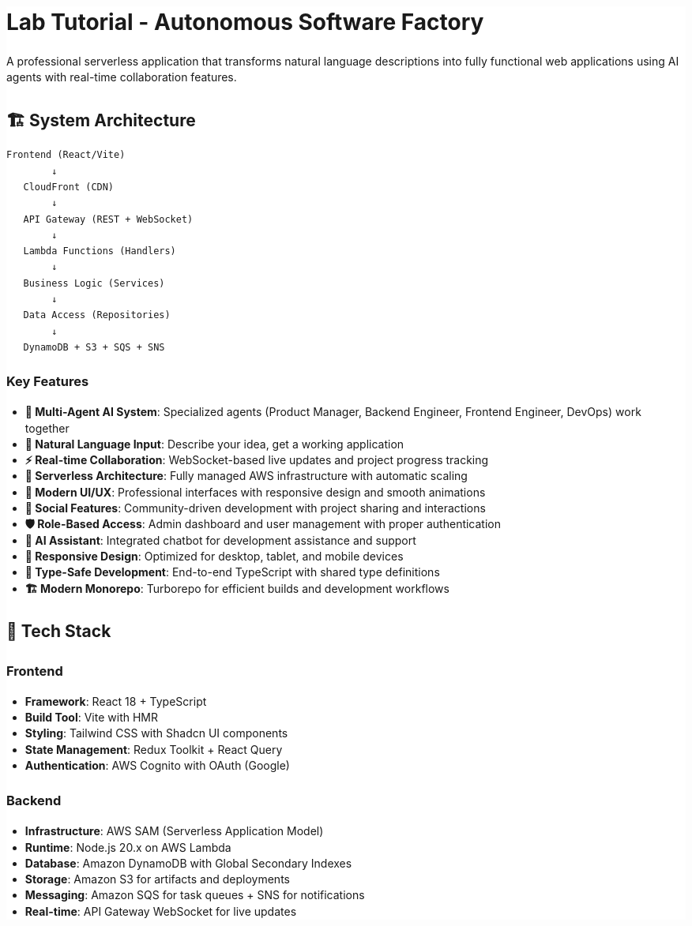 # Lab Tutorial - Autonomous Software Factory

A professional serverless application that transforms natural language descriptions into fully functional web applications using AI agents with real-time collaboration features.

## 🏗️ System Architecture

```
Frontend (React/Vite)
        ↓
   CloudFront (CDN)
        ↓
   API Gateway (REST + WebSocket)
        ↓
   Lambda Functions (Handlers)
        ↓
   Business Logic (Services)
        ↓
   Data Access (Repositories)
        ↓
   DynamoDB + S3 + SQS + SNS
```

### Key Features

- **🤖 Multi-Agent AI System**: Specialized agents (Product Manager, Backend Engineer, Frontend Engineer, DevOps) work together
- **🎯 Natural Language Input**: Describe your idea, get a working application
- **⚡ Real-time Collaboration**: WebSocket-based live updates and project progress tracking
- **🔧 Serverless Architecture**: Fully managed AWS infrastructure with automatic scaling
- **🎨 Modern UI/UX**: Professional interfaces with responsive design and smooth animations
- **👥 Social Features**: Community-driven development with project sharing and interactions
- **🛡️ Role-Based Access**: Admin dashboard and user management with proper authentication
- **💬 AI Assistant**: Integrated chatbot for development assistance and support
- **📱 Responsive Design**: Optimized for desktop, tablet, and mobile devices
- **🔄 Type-Safe Development**: End-to-end TypeScript with shared type definitions
- **🏗️ Modern Monorepo**: Turborepo for efficient builds and development workflows

## 🚀 Tech Stack

### Frontend
- **Framework**: React 18 + TypeScript
- **Build Tool**: Vite with HMR
- **Styling**: Tailwind CSS with Shadcn UI components
- **State Management**: Redux Toolkit + React Query
- **Authentication**: AWS Cognito with OAuth (Google)

### Backend
- **Infrastructure**: AWS SAM (Serverless Application Model)
- **Runtime**: Node.js 20.x on AWS Lambda
- **Database**: Amazon DynamoDB with Global Secondary Indexes
- **Storage**: Amazon S3 for artifacts and deployments
- **Messaging**: Amazon SQS for task queues + SNS for notifications
- **Real-time**: API Gateway WebSocket for live updates
